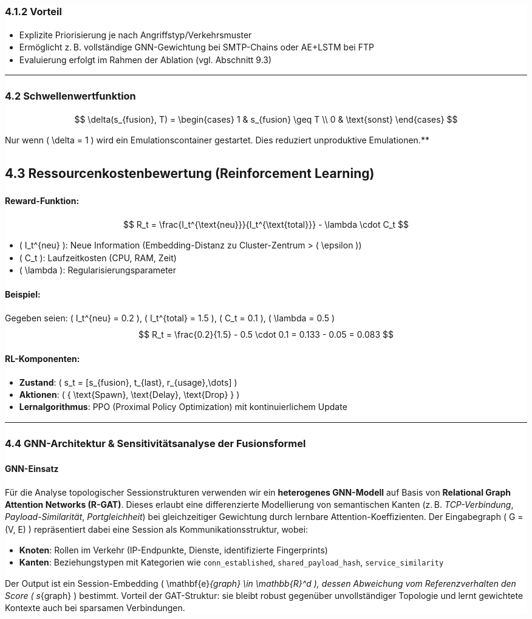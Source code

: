 
### 4.1.2 Vorteil

- Explizite Priorisierung je nach Angriffstyp/Verkehrsmuster
- Ermöglicht z. B. vollständige GNN-Gewichtung bei SMTP-Chains oder AE+LSTM bei FTP
- Evaluierung erfolgt im Rahmen der Ablation (vgl. Abschnitt 9.3)

---

### 4.2 Schwellenwertfunktion

$$ \delta(s_{fusion}, T) = \begin{cases} 1 & s_{fusion} \geq T \\ 0 & \text{sonst} \end{cases} $$

Nur wenn \( \delta = 1 \) wird ein Emulationscontainer gestartet. Dies reduziert unproduktive Emulationen.**


## 4.3 Ressourcenkostenbewertung (Reinforcement Learning)

#### Reward-Funktion:
$$ R_t = \frac{I_t^{\text{neu}}}{I_t^{\text{total}}} - \lambda \cdot C_t $$

- \( I_t^{neu} \): Neue Information (Embedding-Distanz zu Cluster-Zentrum > \( \epsilon \))
- \( C_t \): Laufzeitkosten (CPU, RAM, Zeit)
- \( \lambda \): Regularisierungsparameter

#### Beispiel:
Gegeben seien: \( I_t^{neu} = 0.2 \), \( I_t^{total} = 1.5 \), \( C_t = 0.1 \), \( \lambda = 0.5 \)
$$ R_t = \frac{0.2}{1.5} - 0.5 \cdot 0.1 = 0.133 - 0.05 = 0.083 $$

#### RL-Komponenten:
- **Zustand**: \( s_t = [s_{fusion}, t_{last}, r_{usage},\dots] \)
- **Aktionen**: \( \{ \text{Spawn}, \text{Delay}, \text{Drop} \} \)
- **Lernalgorithmus**: PPO (Proximal Policy Optimization) mit kontinuierlichem Update

---

### **4.4 GNN-Architektur & Sensitivitätsanalyse der Fusionsformel**

#### GNN-Einsatz

Für die Analyse topologischer Sessionstrukturen verwenden wir ein **heterogenes GNN-Modell** auf Basis von **Relational Graph Attention Networks (R-GAT)**. Dieses erlaubt eine differenzierte Modellierung von semantischen Kanten (z. B. *TCP-Verbindung*, *Payload-Similarität*, *Portgleichheit*) bei gleichzeitiger Gewichtung durch lernbare Attention-Koeffizienten. Der Eingabegraph \( G = (V, E) \) repräsentiert dabei eine Session als Kommunikationsstruktur, wobei:

- **Knoten**: Rollen im Verkehr (IP-Endpunkte, Dienste, identifizierte Fingerprints)
- **Kanten**: Beziehungstypen mit Kategorien wie `conn_established`, `shared_payload_hash`, `service_similarity`

Der Output ist ein Session-Embedding \( \mathbf{e}_{graph} \in \mathbb{R}^d \), dessen Abweichung vom Referenzverhalten den Score \( s_{graph} \) bestimmt. Vorteil der GAT-Struktur: sie bleibt robust gegenüber unvollständiger Topologie und lernt gewichtete Kontexte auch bei sparsamen Verbindungen.
